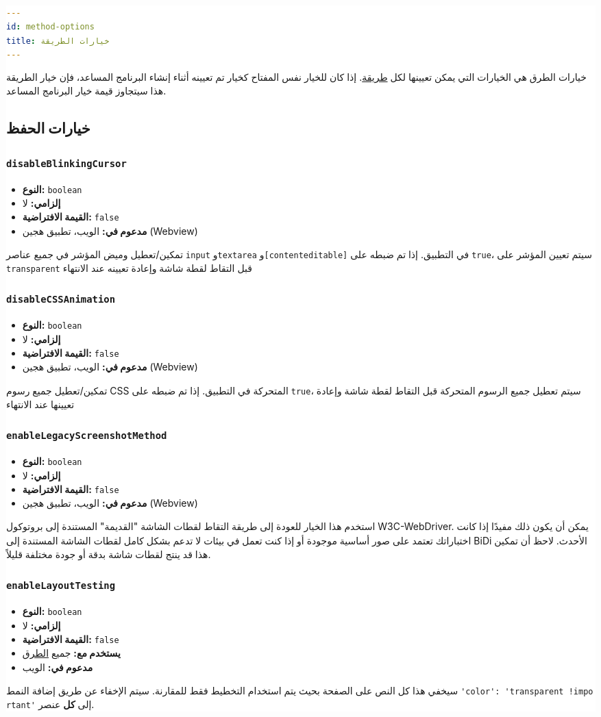 ```yaml
---
id: method-options
title: خيارات الطريقة
---
```


خيارات الطرق هي الخيارات التي يمكن تعيينها لكل [طريقة](./methods). إذا كان للخيار نفس المفتاح كخيار تم تعيينه أثناء إنشاء البرنامج المساعد، فإن خيار الطريقة هذا سيتجاوز قيمة خيار البرنامج المساعد.

## خيارات الحفظ

### `disableBlinkingCursor`

-   **النوع:** `boolean`
-   **إلزامي:** لا
-   **القيمة الافتراضية:** `false`
-   **مدعوم في:** الويب، تطبيق هجين (Webview)

تمكين/تعطيل وميض المؤشر في جميع عناصر `input` و`textarea` و`[contenteditable]` في التطبيق. إذا تم ضبطه على `true`، سيتم تعيين المؤشر على `transparent` قبل التقاط لقطة شاشة وإعادة تعيينه عند الانتهاء

### `disableCSSAnimation`

-   **النوع:** `boolean`
-   **إلزامي:** لا
-   **القيمة الافتراضية:** `false`
-   **مدعوم في:** الويب، تطبيق هجين (Webview)

تمكين/تعطيل جميع رسوم CSS المتحركة في التطبيق. إذا تم ضبطه على `true`، سيتم تعطيل جميع الرسوم المتحركة قبل التقاط لقطة شاشة وإعادة تعيينها عند الانتهاء

### `enableLegacyScreenshotMethod`

-   **النوع:** `boolean`
-   **إلزامي:** لا
-   **القيمة الافتراضية:** `false`
-   **مدعوم في:** الويب، تطبيق هجين (Webview)

استخدم هذا الخيار للعودة إلى طريقة التقاط لقطات الشاشة "القديمة" المستندة إلى بروتوكول W3C-WebDriver. يمكن أن يكون ذلك مفيدًا إذا كانت اختباراتك تعتمد على صور أساسية موجودة أو إذا كنت تعمل في بيئات لا تدعم بشكل كامل لقطات الشاشة المستندة إلى BiDi الأحدث.
لاحظ أن تمكين هذا قد ينتج لقطات شاشة بدقة أو جودة مختلفة قليلاً.

### `enableLayoutTesting`

-   **النوع:** `boolean`
-   **إلزامي:** لا
-   **القيمة الافتراضية:** `false`
-   **يستخدم مع:** جميع [الطرق](./methods)
-   **مدعوم في:** الويب

سيخفي هذا كل النص على الصفحة بحيث يتم استخدام التخطيط فقط للمقارنة. سيتم الإخفاء عن طريق إضافة النمط `'color': 'transparent !important'` إلى __كل__ عنصر.
